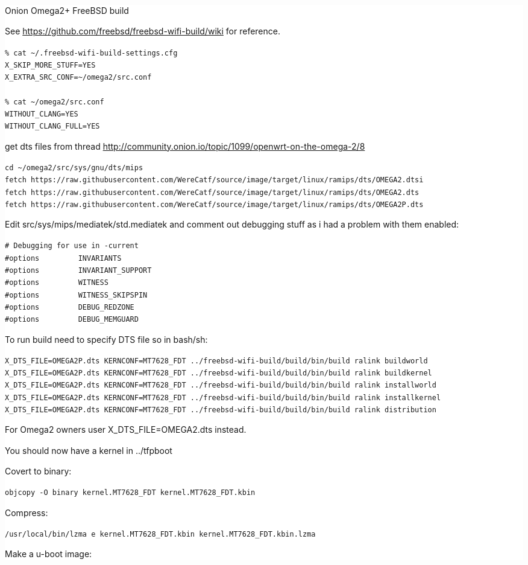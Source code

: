 Onion Omega2+ FreeBSD build

See https://github.com/freebsd/freebsd-wifi-build/wiki for reference.

    % cat ~/.freebsd-wifi-build-settings.cfg 
    X_SKIP_MORE_STUFF=YES
    X_EXTRA_SRC_CONF=~/omega2/src.conf

    % cat ~/omega2/src.conf
    WITHOUT_CLANG=YES
    WITHOUT_CLANG_FULL=YES

get dts files from thread http://community.onion.io/topic/1099/openwrt-on-the-omega-2/8


    cd ~/omega2/src/sys/gnu/dts/mips
    fetch https://raw.githubusercontent.com/WereCatf/source/image/target/linux/ramips/dts/OMEGA2.dtsi
    fetch https://raw.githubusercontent.com/WereCatf/source/image/target/linux/ramips/dts/OMEGA2.dts
    fetch https://raw.githubusercontent.com/WereCatf/source/image/target/linux/ramips/dts/OMEGA2P.dts


Edit src/sys/mips/mediatek/std.mediatek and comment out debugging stuff as i had a problem with them enabled:

    # Debugging for use in -current
    #options         INVARIANTS
    #options         INVARIANT_SUPPORT
    #options         WITNESS
    #options         WITNESS_SKIPSPIN
    #options         DEBUG_REDZONE
    #options         DEBUG_MEMGUARD



To run build need to specify DTS file so in bash/sh:

    X_DTS_FILE=OMEGA2P.dts KERNCONF=MT7628_FDT ../freebsd-wifi-build/build/bin/build ralink buildworld
    X_DTS_FILE=OMEGA2P.dts KERNCONF=MT7628_FDT ../freebsd-wifi-build/build/bin/build ralink buildkernel
    X_DTS_FILE=OMEGA2P.dts KERNCONF=MT7628_FDT ../freebsd-wifi-build/build/bin/build ralink installworld
    X_DTS_FILE=OMEGA2P.dts KERNCONF=MT7628_FDT ../freebsd-wifi-build/build/bin/build ralink installkernel
    X_DTS_FILE=OMEGA2P.dts KERNCONF=MT7628_FDT ../freebsd-wifi-build/build/bin/build ralink distribution
 
For Omega2 owners user X_DTS_FILE=OMEGA2.dts instead.  
 
You should now have a kernel in ../tfpboot

Covert to binary:

    objcopy -O binary kernel.MT7628_FDT kernel.MT7628_FDT.kbin

Compress:

    /usr/local/bin/lzma e kernel.MT7628_FDT.kbin kernel.MT7628_FDT.kbin.lzma

Make a u-boot image:

